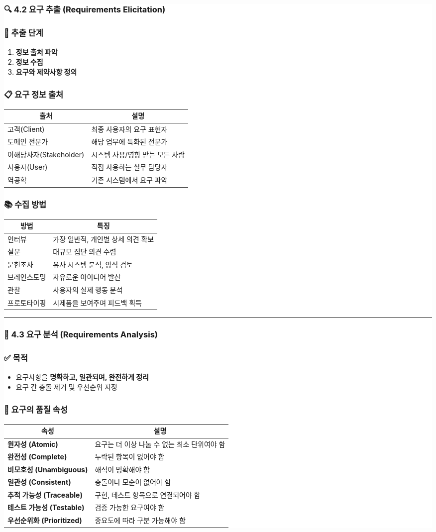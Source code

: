 
### 🔍 4.2 요구 추출 (Requirements Elicitation)

### 📌 추출 단계

1. **정보 출처 파악**
2. **정보 수집**
3. **요구와 제약사항 정의**

### 📋 요구 정보 출처

| 출처 | 설명 |
| --- | --- |
| 고객(Client) | 최종 사용자의 요구 표현자 |
| 도메인 전문가 | 해당 업무에 특화된 전문가 |
| 이해당사자(Stakeholder) | 시스템 사용/영향 받는 모든 사람 |
| 사용자(User) | 직접 사용하는 실무 담당자 |
| 역공학 | 기존 시스템에서 요구 파악 |

### 📚 수집 방법

| 방법 | 특징 |
| --- | --- |
| 인터뷰 | 가장 일반적, 개인별 상세 의견 확보 |
| 설문 | 대규모 집단 의견 수렴 |
| 문헌조사 | 유사 시스템 분석, 양식 검토 |
| 브레인스토밍 | 자유로운 아이디어 발산 |
| 관찰 | 사용자의 실제 행동 분석 |
| 프로토타이핑 | 시제품을 보여주며 피드백 획득 |

---

### 🧠 4.3 요구 분석 (Requirements Analysis)

### ✅ 목적

- 요구사항을 **명확하고, 일관되며, 완전하게 정리**
- 요구 간 충돌 제거 및 우선순위 지정

### 📌 요구의 품질 속성

| 속성 | 설명 |
| --- | --- |
| **원자성 (Atomic)** | 요구는 더 이상 나눌 수 없는 최소 단위여야 함 |
| **완전성 (Complete)** | 누락된 항목이 없어야 함 |
| **비모호성 (Unambiguous)** | 해석이 명확해야 함 |
| **일관성 (Consistent)** | 충돌이나 모순이 없어야 함 |
| **추적 가능성 (Traceable)** | 구현, 테스트 항목으로 연결되어야 함 |
| **테스트 가능성 (Testable)** | 검증 가능한 요구여야 함 |
| **우선순위화 (Prioritized)** | 중요도에 따라 구분 가능해야 함 |
